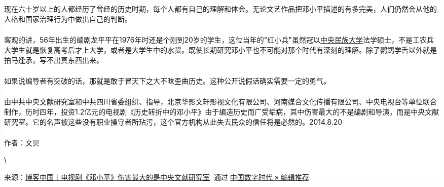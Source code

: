 现在六十岁以上的人都经历了曾经的历史时期，每个人都有自己的理解和体会。无论文艺作品把邓小平描述的有多完美，人们仍然会从他的人格和国家治理行为中做出自己的判断。\
\
客观的讲，56年出生的编剧龙平平在1976年时还是个刚到20岁的学生，这位当年的"红小兵"虽然冠以[中央民族大学](http://baike.baidu.com/view/8874.htm)法学硕士，不是工农兵大学生就是恢复高考后才上大学，或者是大学生中的水货。既使长期研究邓小平也不可能对那个时代有深刻的理解。除了鹦鹉学舌以外就是拍马逢承，写不出真东西出来。\
\
如果说编导者有突破的话，那就是敢于冒天下之大不昧歪曲历史。这种公开说假话确实需要一定的勇气。\
\
由中共中央文献研究室和中共四川省委组织、指导，北京华影文轩影视文化有限公司、河南媒合文化传播有限公司、中央电视台等单位联合制作，历时四年，投资1.2亿元的电视剧《历史转折中的邓小平》由于编造历史而广受垢病，其中伤害最大的不是编剧和导演，而是中央文献研究室。它的名声被这些没有职业操守者所玷污，这个官方机构从此失去民众的信任将是必然的。2014.8.20\
\
作者：文贝
<div>

\

</div>

<div>

来源：[博客中国｜电视剧《邓小平》伤害最大的是中央文献研究室](http://feedproxy.google.com/~r/chinagfwblog/~3/Gn2o6Zod-Do/)  通过 [中国数字时代
»
编辑推荐](http://pipes.yahoo.com/pipes/pipe.info?_id=4ebbe79f06d4342d785a0cab9913dc0c)

</div>
